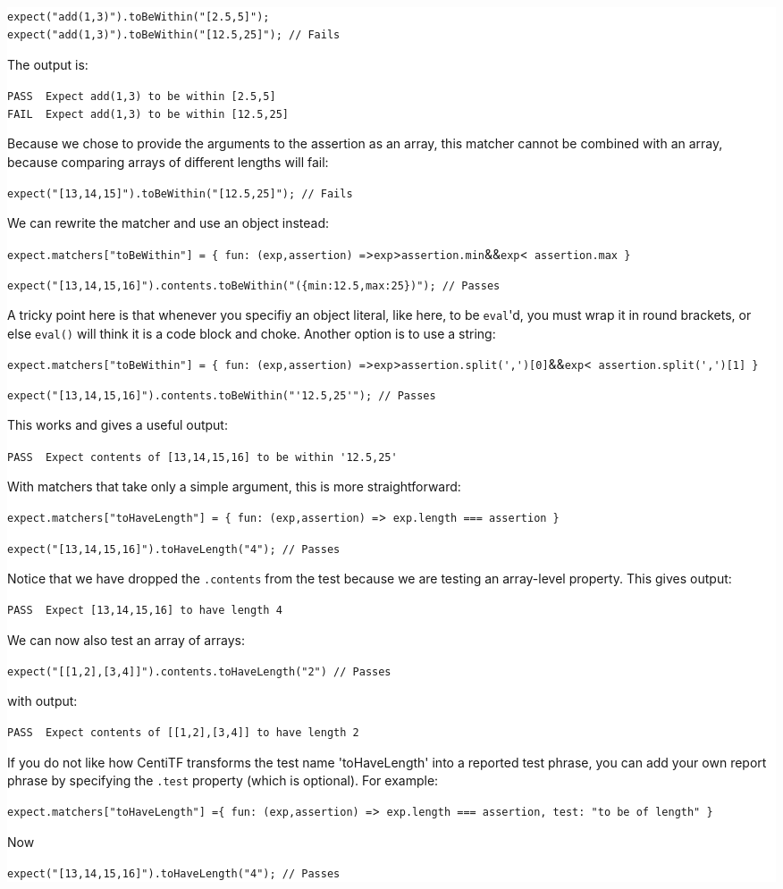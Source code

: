     expect("add(1,3)").toBeWithin("[2.5,5]");
    expect("add(1,3)").toBeWithin("[12.5,25]"); // Fails

The output is:

    PASS  Expect add(1,3) to be within [2.5,5]
    FAIL  Expect add(1,3) to be within [12.5,25]

Because we chose to provide the arguments to the assertion as an array, this matcher cannot be combined with an array, because comparing arrays of different lengths will fail:

    expect("[13,14,15]").toBeWithin("[12.5,25]"); // Fails

We can rewrite the matcher and use an object instead:

`expect.matchers["toBeWithin"] = { fun: (exp,assertion) =`>` exp `>` assertion.min `&&` exp `<` assertion.max }`

    expect("[13,14,15,16]").contents.toBeWithin("({min:12.5,max:25})"); // Passes

A tricky point here is that whenever you specifiy an object literal, like here, to be `eval`'d, you must wrap it in round brackets, or else `eval()` will think it is a code block and choke. Another option is to use a string:

`expect.matchers["toBeWithin"] = { fun: (exp,assertion) =`>` exp `>` assertion.split(',')[0] `&&` exp `<` assertion.split(',')[1] }`

    expect("[13,14,15,16]").contents.toBeWithin("'12.5,25'"); // Passes

This works and gives a useful output:

    PASS  Expect contents of [13,14,15,16] to be within '12.5,25'

With matchers that take only a simple argument, this is more straightforward:

`expect.matchers["toHaveLength"] = { fun: (exp,assertion) =`>` exp.length === assertion }`

    expect("[13,14,15,16]").toHaveLength("4"); // Passes

Notice that we have dropped the `.contents` from the test because we are testing an array-level property. This gives output:

    PASS  Expect [13,14,15,16] to have length 4

We can now also test an array of arrays:

    expect("[[1,2],[3,4]]").contents.toHaveLength("2") // Passes

with output:

    PASS  Expect contents of [[1,2],[3,4]] to have length 2

If you do not like how CentiTF transforms the test name 'toHaveLength' into a reported test phrase, you can add your own report phrase by specifying the `.test` property (which is optional). For example:

`expect.matchers["toHaveLength"] ={ fun: (exp,assertion) =`>` exp.length === assertion, test: "to be of length" }`

Now

    expect("[13,14,15,16]").toHaveLength("4"); // Passes
